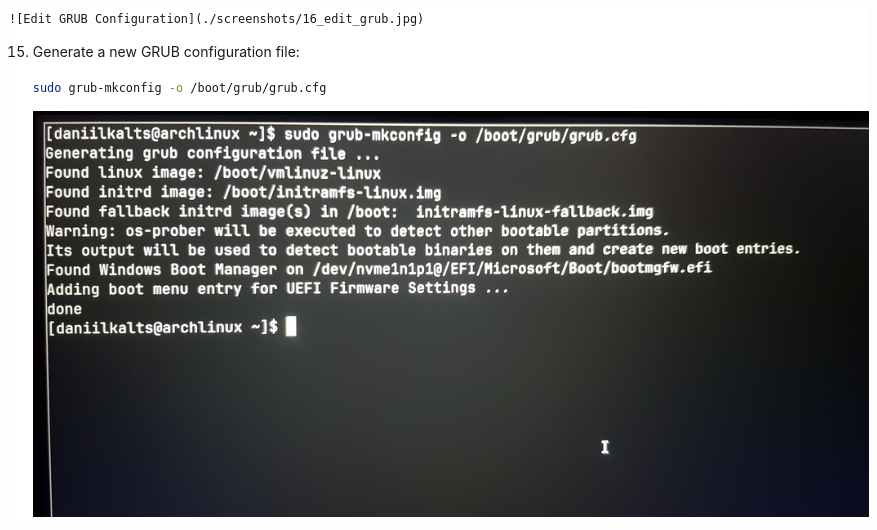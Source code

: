     ![Edit GRUB Configuration](./screenshots/16_edit_grub.jpg)

15. Generate a new GRUB configuration file:

    ```bash
    sudo grub-mkconfig -o /boot/grub/grub.cfg
    ```

    ![Update GRUB Configuration](./screenshots/16_update_grub.jpg)
